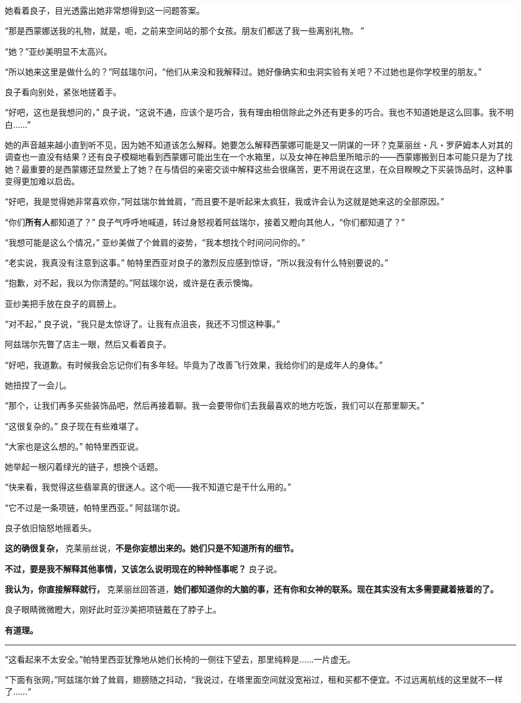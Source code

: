 她看着良子，目光透露出她非常想得到这一问题答案。

“那是西蒙娜送我的礼物，就是，呃，之前来空间站的那个女孩。朋友们都送了我一些离别礼物。 ”

“她？”亚纱美明显不太高兴。

“所以她来这里是做什么的？”阿兹瑞尔问，“他们从来没和我解释过。她好像确实和虫洞实验有关吧？不过她也是你学校里的朋友。”

良子看向别处，紧张地搓着手。

“好吧，这也是我想问的，” 良子说，“这说不通，应该个是巧合，我有理由相信除此之外还有更多的巧合。我也不知道她是这么回事。我不明白……”

她的声音越来越小直到听不见，因为她不知道该怎么解释。她要怎么解释西蒙娜可能是又一阴谋的一环？克莱丽丝・凡・罗萨姆本人对其的调查也一直没有结果？还有良子模糊地看到西蒙娜可能出生在一个水箱里，以及女神在神启里所暗示的——西蒙娜搬到日本可能只是为了找她？最重要的是西蒙娜还显然爱上了她？在与情侣的亲密交谈中解释这些会很痛苦，更不用说在这里，在众目睽睽之下买装饰品时，这种事变得更加难以启齿。

“好吧，我是觉得她非常喜欢你，”阿兹瑞尔耸耸肩，“而且要不是听起来太疯狂，我或许会认为这就是她来这的全部原因。”

“你们**所有人**都知道了？” 良子气呼呼地喊道，转过身怒视着阿兹瑞尔，接着又瞪向其他人，“你们都知道了？”

“我想可能是这么个情况，” 亚纱美做了个耸肩的姿势，“我本想找个时间问问你的。”

“老实说，我真没有注意到这事。” 帕特里西亚对良子的激烈反应感到惊讶，“所以我没有什么特别要说的。”

“抱歉，对不起，我以为你清楚的。”阿兹瑞尔说，或许是在表示懊悔。

亚纱美把手放在良子的肩膀上。

“对不起，” 良子说，“我只是太惊讶了。让我有点沮丧，我还不习惯这种事。”

阿兹瑞尔先瞥了店主一眼，然后又看着良子。

“好吧，我道歉。有时候我会忘记你们有多年轻。毕竟为了改善飞行效果，我给你们的是成年人的身体。”

她扭捏了一会儿。

“那个，让我们再多买些装饰品吧，然后再接着聊。我一会要带你们去我最喜欢的地方吃饭，我们可以在那里聊天。”

“这很复杂的。” 良子现在有些难堪了。

“大家也是这么想的。” 帕特里西亚说。

她举起一根闪着绿光的链子，想换个话题。

“快来看，我觉得这些翡翠真的很迷人。这个呃——我不知道它是干什么用的。”

“它不过是一条项链，帕特里西亚。” 阿兹瑞尔说。

良子依旧恼怒地摇着头。

**这的确很复杂，** 克莱丽丝说，**不是你妄想出来的。她们只是不知道所有的细节。**

**不过，要是我不解释其他事情，又该怎么说明现在的种种怪事呢？** 良子说。

**我认为，你直接解释就行，** 克莱丽丝回答道，**她们都知道你的大脑的事，还有你和女神的联系。现在其实没有太多需要藏着掖着的了。**

良子眼睛微微瞪大，刚好此时亚沙美把项链戴在了脖子上。

**有道理。**

---

“这看起来不太安全。”帕特里西亚犹豫地从她们长椅的一侧往下望去，那里纯粹是……一片虚无。

“下面有张网，”阿兹瑞尔耸了耸肩，翅膀随之抖动，“我说过，在塔里面空间就没宽裕过，租和买都不便宜。不过远离航线的这里就不一样了……“
